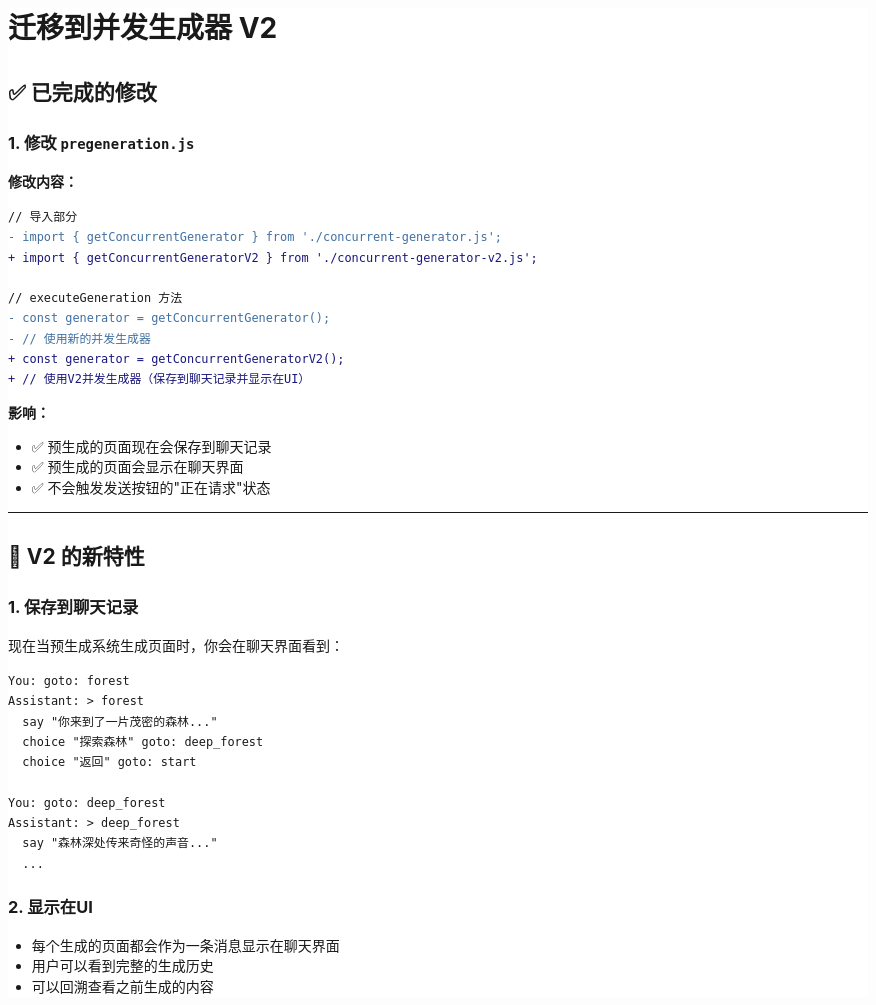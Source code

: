 # 迁移到并发生成器 V2

## ✅ 已完成的修改

### 1. 修改 `pregeneration.js`

**修改内容：**

```diff
// 导入部分
- import { getConcurrentGenerator } from './concurrent-generator.js';
+ import { getConcurrentGeneratorV2 } from './concurrent-generator-v2.js';

// executeGeneration 方法
- const generator = getConcurrentGenerator();
- // 使用新的并发生成器
+ const generator = getConcurrentGeneratorV2();
+ // 使用V2并发生成器（保存到聊天记录并显示在UI）
```

**影响：**
- ✅ 预生成的页面现在会保存到聊天记录
- ✅ 预生成的页面会显示在聊天界面
- ✅ 不会触发发送按钮的"正在请求"状态

---

## 🎯 V2 的新特性

### 1. 保存到聊天记录

现在当预生成系统生成页面时，你会在聊天界面看到：

```
You: goto: forest
Assistant: > forest
  say "你来到了一片茂密的森林..."
  choice "探索森林" goto: deep_forest
  choice "返回" goto: start

You: goto: deep_forest
Assistant: > deep_forest
  say "森林深处传来奇怪的声音..."
  ...
```

### 2. 显示在UI

- 每个生成的页面都会作为一条消息显示在聊天界面
- 用户可以看到完整的生成历史
- 可以回溯查看之前生成的内容

